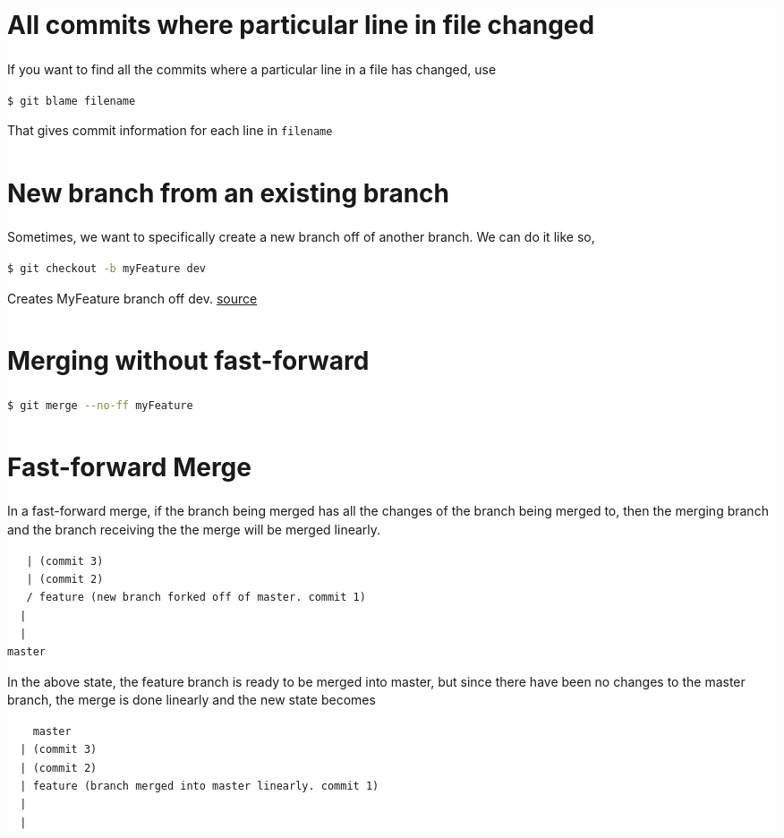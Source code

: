 # All commits where particular line in file changed
If you want to find all the commits where a particular line in a file has
changed, use

```bash
$ git blame filename
```
That gives commit information for each line in `filename`

# New branch from an existing branch

Sometimes, we want to specifically create a new branch off of another branch.
We can do it like so,

```bash
$ git checkout -b myFeature dev
```
Creates MyFeature branch off dev.
[source](http://stackoverflow.com/questions/4470523/git-create-a-branch-from-another-branch)

# Merging without fast-forward

```bash
$ git merge --no-ff myFeature
```

# Fast-forward Merge
In a fast-forward merge, if the branch being merged has all the changes of the
branch being merged to, then the merging branch and the branch receiving the
the merge will be merged linearly.

```
   | (commit 3)
   | (commit 2)
   / feature (new branch forked off of master. commit 1)
  |
  |
master
```

In the above state, the feature branch is ready to be merged into master, but
since there have been no changes to the master branch, the merge is done
linearly and the new state becomes

```
    master
  | (commit 3)
  | (commit 2)
  | feature (branch merged into master linearly. commit 1)
  |
  |
```
